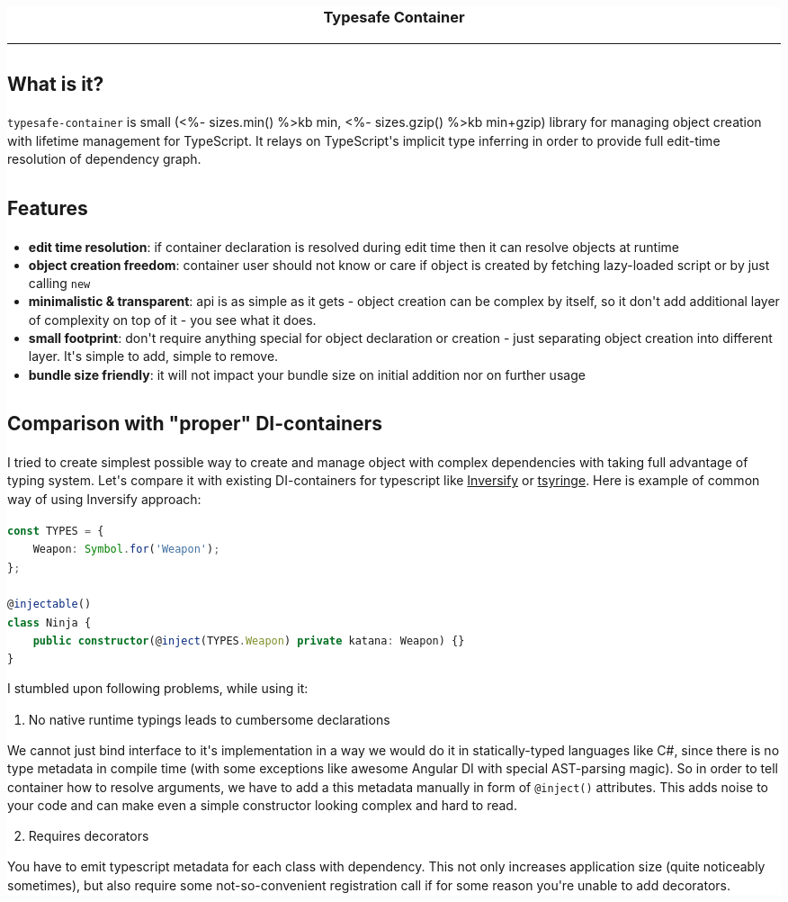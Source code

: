 <p align="center">
  <h3 align="center">Typesafe Container</h3>
</p>

-----------

What is it?
-----------
`typesafe-container` is small (<%- sizes.min() %>kb min, <%- sizes.gzip() %>kb min+gzip) library for managing object creation with lifetime management for TypeScript. It relays on TypeScript's implicit type inferring in order to provide full edit-time resolution of dependency graph.

Features
--------
* **edit time resolution**: if container declaration is resolved during edit time then it can resolve objects at runtime
* **object creation freedom**: container user should not know or care if object is created by fetching lazy-loaded script or by just calling `new`
* **minimalistic & transparent**: api is as simple as it gets - object creation can be complex by itself, so it don't add additional layer of complexity on top of it - you see what it does.
* **small footprint**: don't require anything special for object declaration or creation - just separating object creation into different layer. It's simple to add, simple to remove.
* **bundle size friendly**: it will not impact your bundle size on initial addition nor on further usage

Comparison with "proper" DI-containers
--------------------------------------
I tried to create simplest possible way to create and manage object with complex dependencies with taking full advantage of typing system. Let's compare it with existing DI-containers for typescript like [Inversify](https://github.com/inversify/InversifyJS) or [tsyringe](https://github.com/microsoft/tsyringe). Here is example of common way of using Inversify approach:
```typescript
const TYPES = {
    Weapon: Symbol.for('Weapon');
};

@injectable()
class Ninja {
    public constructor(@inject(TYPES.Weapon) private katana: Weapon) {}
}
```
I stumbled upon following problems, while using it:
1. No native runtime typings leads to cumbersome declarations

We cannot just bind interface to it's implementation in a way we would do it in statically-typed languages like C#, since there is no type metadata in compile time (with some exceptions like awesome Angular DI with special AST-parsing magic). So in order to tell container how to resolve arguments, we have to add a this metadata manually in form of `@inject()` attributes. This adds noise to your code and can make even a simple constructor looking complex and hard to read.

2. Requires decorators

You have to emit typescript metadata for each class with dependency. This not only increases application size (quite noticeably sometimes), but also require some not-so-convenient registration call if for some reason you're unable to add decorators.
